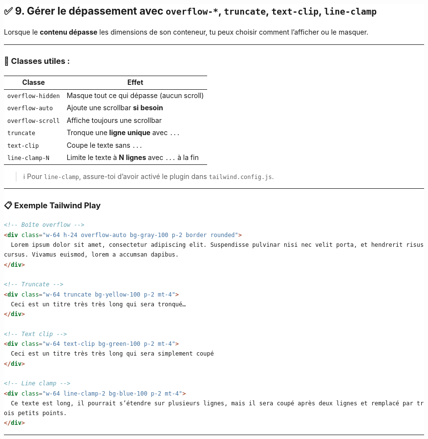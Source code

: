 
## ✅ 9. Gérer le dépassement avec `overflow-*`, `truncate`, `text-clip`, `line-clamp`

Lorsque le **contenu dépasse** les dimensions de son conteneur, tu peux choisir comment l’afficher ou le masquer.

---

### 🧠 Classes utiles :

| Classe             | Effet                                                       |
|--------------------|-------------------------------------------------------------|
| `overflow-hidden`  | Masque tout ce qui dépasse (aucun scroll)                   |
| `overflow-auto`    | Ajoute une scrollbar **si besoin**                          |
| `overflow-scroll`  | Affiche toujours une scrollbar                              |
| `truncate`         | Tronque une **ligne unique** avec `...`                     |
| `text-clip`        | Coupe le texte sans `...`                                   |
| `line-clamp-N`     | Limite le texte à **N lignes** avec `...` à la fin          |

> ℹ️ Pour `line-clamp`, assure-toi d’avoir activé le plugin dans `tailwind.config.js`.

---

### 📋 Exemple Tailwind Play

```html
<!-- Boîte overflow -->
<div class="w-64 h-24 overflow-auto bg-gray-100 p-2 border rounded">
  Lorem ipsum dolor sit amet, consectetur adipiscing elit. Suspendisse pulvinar nisi nec velit porta, et hendrerit risus cursus. Vivamus euismod, lorem a accumsan dapibus.
</div>

<!-- Truncate -->
<div class="w-64 truncate bg-yellow-100 p-2 mt-4">
  Ceci est un titre très très long qui sera tronqué…
</div>

<!-- Text clip -->
<div class="w-64 text-clip bg-green-100 p-2 mt-4">
  Ceci est un titre très très long qui sera simplement coupé
</div>

<!-- Line clamp -->
<div class="w-64 line-clamp-2 bg-blue-100 p-2 mt-4">
  Ce texte est long, il pourrait s’étendre sur plusieurs lignes, mais il sera coupé après deux lignes et remplacé par trois petits points.
</div>
```

---